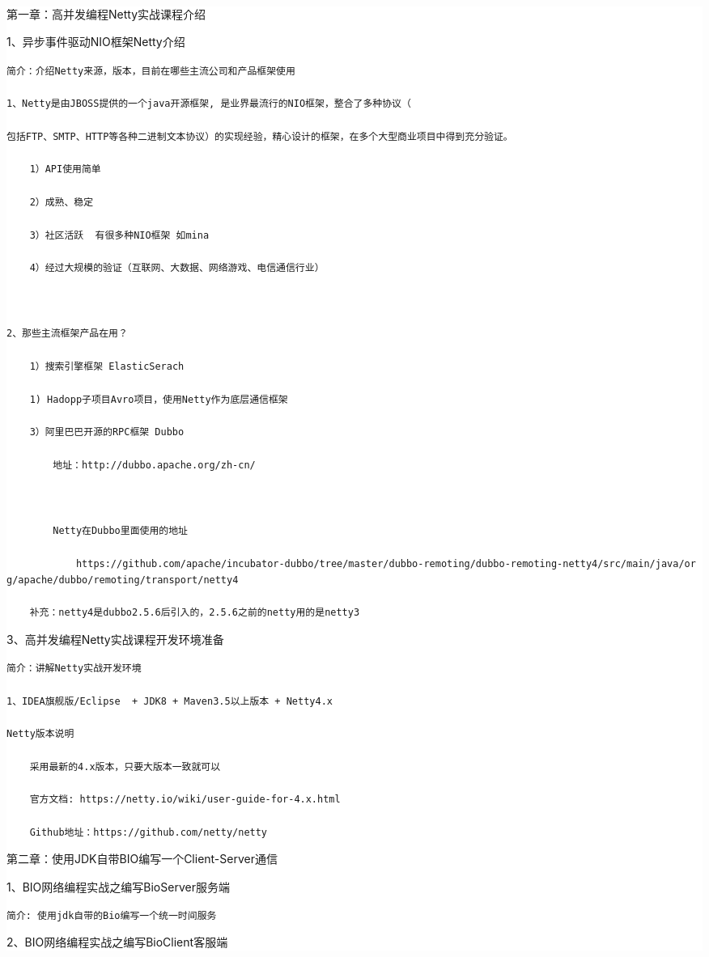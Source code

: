 

第一章：高并发编程Netty实战课程介绍

1、异步事件驱动NIO框架Netty介绍

    简介：介绍Netty来源，版本，目前在哪些主流公司和产品框架使用
    
    1、Netty是由JBOSS提供的一个java开源框架, 是业界最流行的NIO框架，整合了多种协议（
    
    包括FTP、SMTP、HTTP等各种二进制文本协议）的实现经验，精心设计的框架，在多个大型商业项目中得到充分验证。
    
        1）API使用简单
    
        2）成熟、稳定
    
        3）社区活跃  有很多种NIO框架 如mina
    
        4）经过大规模的验证（互联网、大数据、网络游戏、电信通信行业）



    2、那些主流框架产品在用？
    
        1）搜索引擎框架 ElasticSerach
    
        1) Hadopp子项目Avro项目，使用Netty作为底层通信框架
    
        3）阿里巴巴开源的RPC框架 Dubbo
    
            地址：http://dubbo.apache.org/zh-cn/



            Netty在Dubbo里面使用的地址
    
                https://github.com/apache/incubator-dubbo/tree/master/dubbo-remoting/dubbo-remoting-netty4/src/main/java/org/apache/dubbo/remoting/transport/netty4
    
        补充：netty4是dubbo2.5.6后引入的，2.5.6之前的netty用的是netty3



3、高并发编程Netty实战课程开发环境准备

    简介：讲解Netty实战开发环境
    
    1、IDEA旗舰版/Eclipse  + JDK8 + Maven3.5以上版本 + Netty4.x
    
    Netty版本说明
    
        采用最新的4.x版本，只要大版本一致就可以
    
        官方文档: https://netty.io/wiki/user-guide-for-4.x.html
    
        Github地址：https://github.com/netty/netty





第二章：使用JDK自带BIO编写一个Client-Server通信



1、BIO网络编程实战之编写BioServer服务端

    简介: 使用jdk自带的Bio编写一个统一时间服务

2、BIO网络编程实战之编写BioClient客服端
